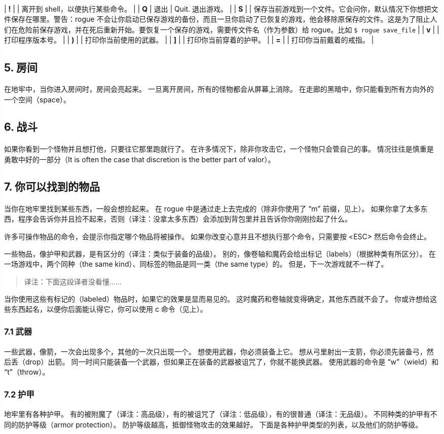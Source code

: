 | **!** |  | 离开到 shell，以便执行某些命令。 |
| **Q** | 退出 | Quit. 退出游戏。 |
| **S** |  | 保存当前游戏到一个文件。它会问你，默认情况下你想把文件保存在哪里。警告：rogue 不会让你启动已保存游戏的备份，而且一旦你启动了已恢复的游戏，他会移除原保存的文件。这是为了阻止人们在危险前保存游戏，并在死后重新开始。要恢复一个保存的游戏，需要传文件名（作为参数）给 rogue。比如 `$ rogue save_file` |
| **v** | | 打印程序版本号。 |
| **)** | | 打印你当前使用的武器。 |
| **]** | | 打印你当前穿着的护甲。 |
| **=** | | 打印你当前戴着的戒指。 |

## 5. 房间
在地牢中，当你进入房间时，房间会亮起来。
一旦离开房间，所有的怪物都会从屏幕上消除。
在走廊的黑暗中，你只能看到所有方向外的一个空间（space）。

## 6. 战斗
如果你看到一个怪物并且想打他，只要往它那里跑就行了。
在许多情况下，除非你攻击它，一个怪物只会管自己的事。
情况往往是慎重是勇敢中好的一部分（It is often the case that discretion is the better part of valor）。

## 7. 你可以找到的物品
当你在地牢里找到某些东西，一般会想捡起来。
在 rogue 中是通过走上去完成的（除非你使用了 “m” 前缀，见上）。
如果你拿了太多东西，程序会告诉你并且捡不起来，否则（译注：没拿太多东西）会添加到背包里并且告诉你你刚刚捡起了什么。

许多可操作物品的命令，会提示你指定哪个物品将被操作。
如果你改变心意并且不想执行那个命令，只需要按 \<ESC> 然后命令会终止。

一些物品，像护甲和武器，是有区分的（译注：类似于装备的品级）。
别的，像卷轴和魔药会给出标记（labels）（根据种类有所区分）。
在一场游戏中，两个同种（the same kind）、同标签的物品是同一类（the same type）的。
但是，下一次游戏就不一样了。

> 译注：下面这段译者没看懂……

当你使用这些有标记的（labeled）物品时，如果它的效果是显而易见的。
这时魔药和卷轴就变得确定，其他东西就不会了。
你或许想给这些东西起名，以便你后面能认得它，你可以使用 c 命令（见上）。

### 7.1 武器
一些武器，像箭，一次会出现多个，其他的一次只出现一个。
想使用武器，你必须装备上它。
想从弓里射出一支箭，你必须先装备弓，然后丢（drop）出箭。
同一时间只能装备一个武器，但如果正在装备的武器被诅咒了，你就不能换武器。
使用武器的命令是 “w”（wield）和 “t”（throw）。

### 7.2 护甲
地牢里有各种护甲。
有的被附魔了（译注：高品级），有的被诅咒了（译注：低品级），有的很普通（译注：无品级）。
不同种类的护甲有不同的防护等级（armor protection）。
防护等级越高，抵御怪物攻击的效果越好。
下面是各种护甲类型的列表，以及他们的防护等级。
